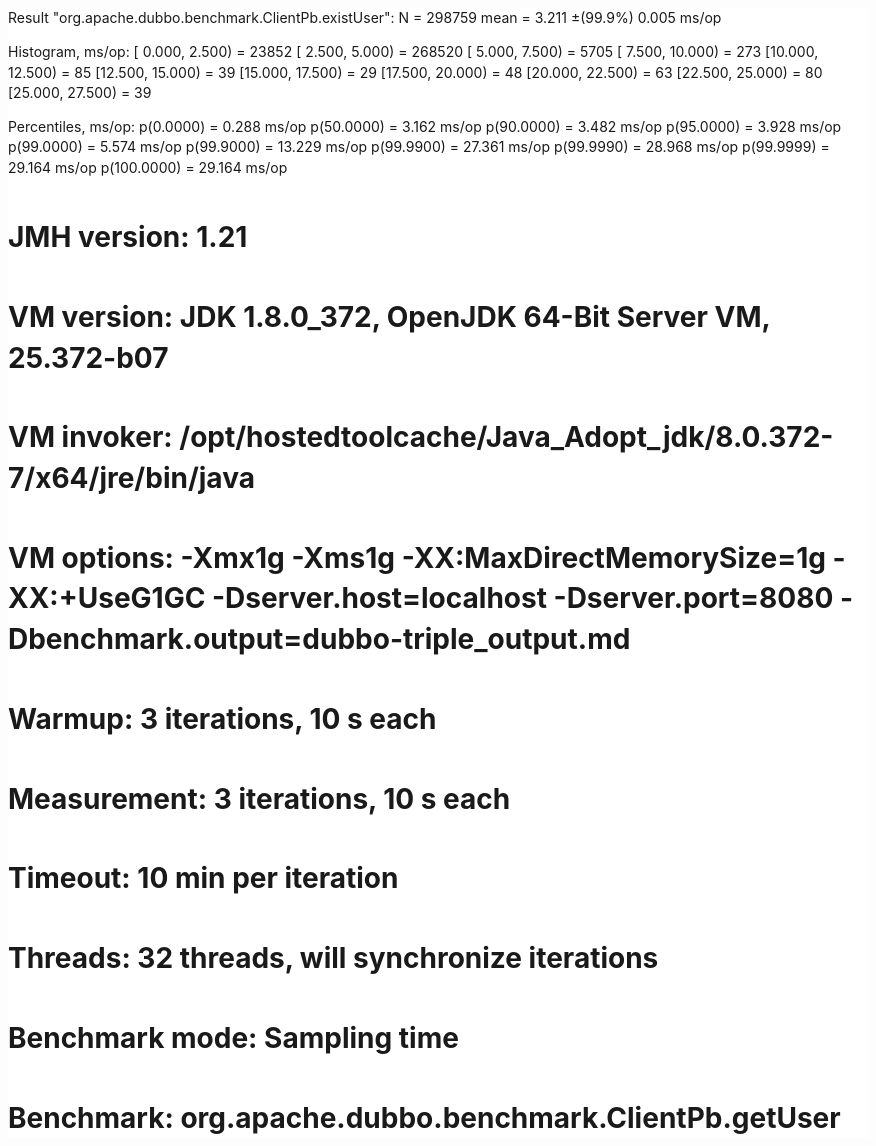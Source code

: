 

Result "org.apache.dubbo.benchmark.ClientPb.existUser":
  N = 298759
  mean =      3.211 ±(99.9%) 0.005 ms/op

  Histogram, ms/op:
    [ 0.000,  2.500) = 23852 
    [ 2.500,  5.000) = 268520 
    [ 5.000,  7.500) = 5705 
    [ 7.500, 10.000) = 273 
    [10.000, 12.500) = 85 
    [12.500, 15.000) = 39 
    [15.000, 17.500) = 29 
    [17.500, 20.000) = 48 
    [20.000, 22.500) = 63 
    [22.500, 25.000) = 80 
    [25.000, 27.500) = 39 

  Percentiles, ms/op:
      p(0.0000) =      0.288 ms/op
     p(50.0000) =      3.162 ms/op
     p(90.0000) =      3.482 ms/op
     p(95.0000) =      3.928 ms/op
     p(99.0000) =      5.574 ms/op
     p(99.9000) =     13.229 ms/op
     p(99.9900) =     27.361 ms/op
     p(99.9990) =     28.968 ms/op
     p(99.9999) =     29.164 ms/op
    p(100.0000) =     29.164 ms/op


# JMH version: 1.21
# VM version: JDK 1.8.0_372, OpenJDK 64-Bit Server VM, 25.372-b07
# VM invoker: /opt/hostedtoolcache/Java_Adopt_jdk/8.0.372-7/x64/jre/bin/java
# VM options: -Xmx1g -Xms1g -XX:MaxDirectMemorySize=1g -XX:+UseG1GC -Dserver.host=localhost -Dserver.port=8080 -Dbenchmark.output=dubbo-triple_output.md
# Warmup: 3 iterations, 10 s each
# Measurement: 3 iterations, 10 s each
# Timeout: 10 min per iteration
# Threads: 32 threads, will synchronize iterations
# Benchmark mode: Sampling time
# Benchmark: org.apache.dubbo.benchmark.ClientPb.getUser
